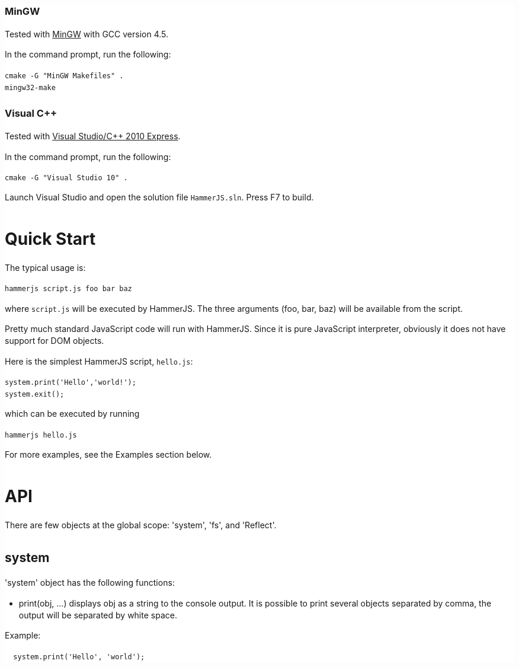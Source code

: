 ### MinGW

Tested with [MinGW](http://www.mingw.org) with GCC version 4.5.

In the command prompt, run the following:

    cmake -G "MinGW Makefiles" .
    mingw32-make

### Visual C++

Tested with [Visual Studio/C++ 2010 Express](http://www.microsoft.com/express/Windows/).

In the command prompt, run the following:

    cmake -G "Visual Studio 10" .

Launch Visual Studio and open the solution file <code>HammerJS.sln</code>. Press F7 to build.

# Quick Start

The typical usage is:

    hammerjs script.js foo bar baz

where <code>script.js</code> will be executed by HammerJS. The three arguments (foo, bar, baz) will be available from the script.

Pretty much standard JavaScript code will run with HammerJS. Since it is pure JavaScript interpreter, obviously it does not have support for DOM objects.

Here is the simplest HammerJS script, <code>hello.js</code>:

    system.print('Hello','world!');
    system.exit();

which can be executed by running

    hammerjs hello.js

For more examples, see the Examples section below.

# API

There are few objects at the global scope: 'system', 'fs', and 'Reflect'.

## system

'system' object has the following functions:

* print(obj, ...) displays obj as a string to the console output.
  It is possible to print several objects separated by comma,
  the output will be separated by white space.

Example:

      system.print('Hello', 'world');
